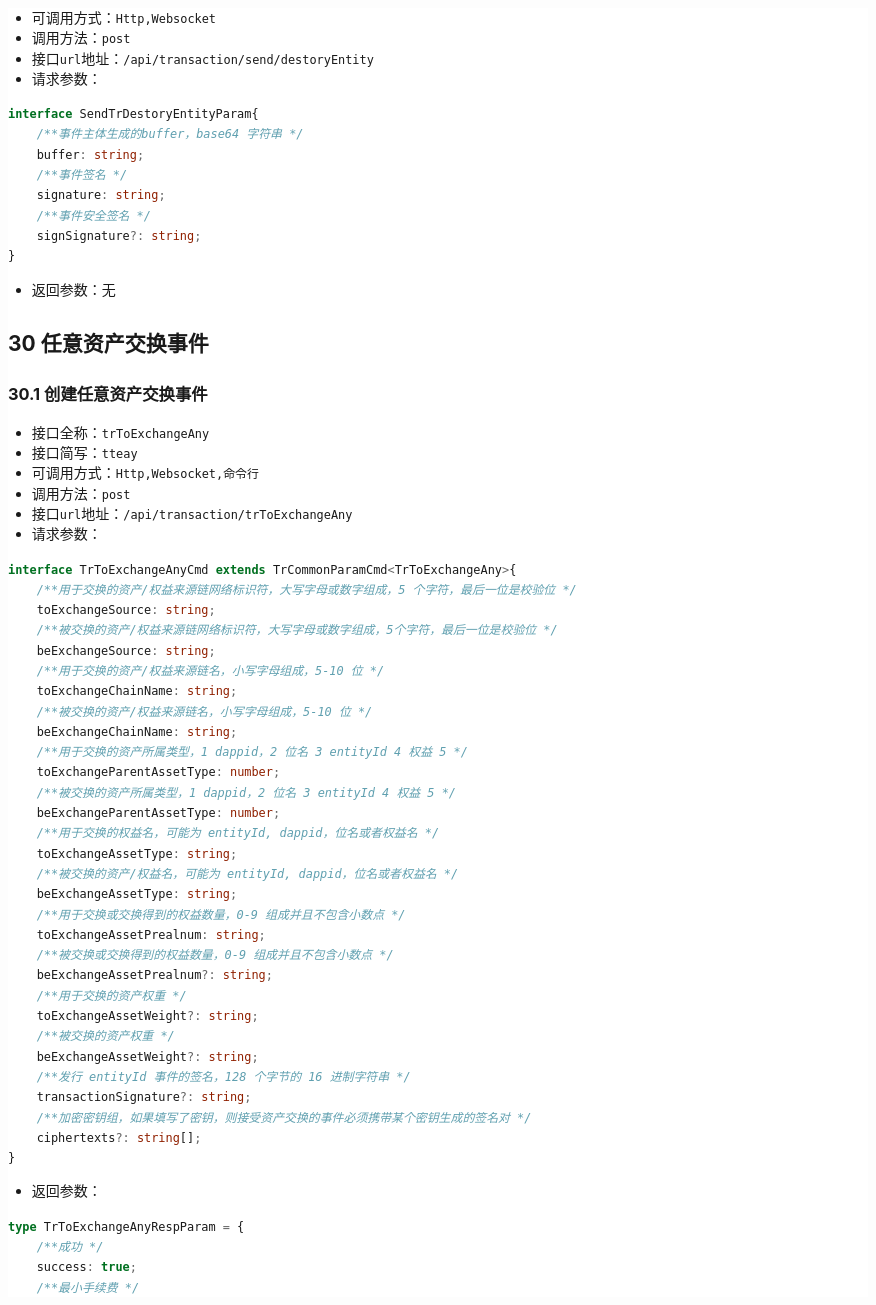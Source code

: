 - 可调用方式：`Http,Websocket`
- 调用方法：`post`
- 接口`url`地址：`/api/transaction/send/destoryEntity`
- 请求参数：
```typescript
interface SendTrDestoryEntityParam{
    /**事件主体生成的buffer，base64 字符串 */
    buffer: string;
    /**事件签名 */
    signature: string;
    /**事件安全签名 */
    signSignature?: string;
}

```
- 返回参数：无
## 30 任意资产交换事件
### 30.1 创建任意资产交换事件
- 接口全称：`trToExchangeAny`
- 接口简写：`tteay`
- 可调用方式：`Http,Websocket,命令行`
- 调用方法：`post`
- 接口`url`地址：`/api/transaction/trToExchangeAny`
- 请求参数：
```typescript
interface TrToExchangeAnyCmd extends TrCommonParamCmd<TrToExchangeAny>{
    /**用于交换的资产/权益来源链网络标识符，大写字母或数字组成，5 个字符，最后一位是校验位 */
    toExchangeSource: string;
    /**被交换的资产/权益来源链网络标识符，大写字母或数字组成，5个字符，最后一位是校验位 */
    beExchangeSource: string;
    /**用于交换的资产/权益来源链名，小写字母组成，5-10 位 */
    toExchangeChainName: string;
    /**被交换的资产/权益来源链名，小写字母组成，5-10 位 */
    beExchangeChainName: string;
    /**用于交换的资产所属类型，1 dappid，2 位名 3 entityId 4 权益 5 */
    toExchangeParentAssetType: number;
    /**被交换的资产所属类型，1 dappid，2 位名 3 entityId 4 权益 5 */
    beExchangeParentAssetType: number;
    /**用于交换的权益名，可能为 entityId, dappid，位名或者权益名 */
    toExchangeAssetType: string;
    /**被交换的资产/权益名，可能为 entityId, dappid，位名或者权益名 */
    beExchangeAssetType: string;
    /**用于交换或交换得到的权益数量，0-9 组成并且不包含小数点 */
    toExchangeAssetPrealnum: string;
    /**被交换或交换得到的权益数量，0-9 组成并且不包含小数点 */
    beExchangeAssetPrealnum?: string;
    /**用于交换的资产权重 */
    toExchangeAssetWeight?: string;
    /**被交换的资产权重 */
    beExchangeAssetWeight?: string;
    /**发行 entityId 事件的签名，128 个字节的 16 进制字符串 */
    transactionSignature?: string;
    /**加密密钥组，如果填写了密钥，则接受资产交换的事件必须携带某个密钥生成的签名对 */
    ciphertexts?: string[];
}

```
- 返回参数：
```typescript
type TrToExchangeAnyRespParam = {
    /**成功 */
    success: true;
    /**最小手续费 */
```